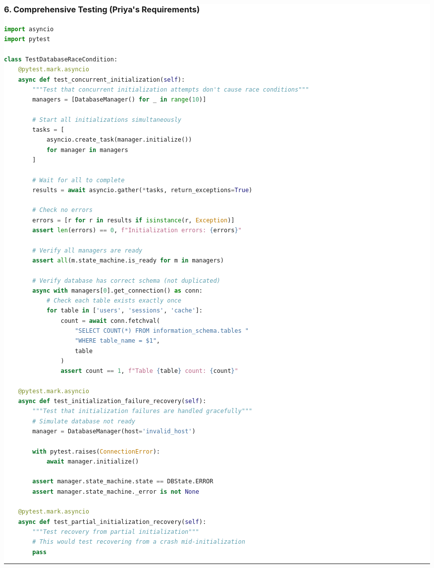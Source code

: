 ### 6. **Comprehensive Testing** (Priya's Requirements)
```python
import asyncio
import pytest

class TestDatabaseRaceCondition:
    @pytest.mark.asyncio
    async def test_concurrent_initialization(self):
        """Test that concurrent initialization attempts don't cause race conditions"""
        managers = [DatabaseManager() for _ in range(10)]
        
        # Start all initializations simultaneously
        tasks = [
            asyncio.create_task(manager.initialize()) 
            for manager in managers
        ]
        
        # Wait for all to complete
        results = await asyncio.gather(*tasks, return_exceptions=True)
        
        # Check no errors
        errors = [r for r in results if isinstance(r, Exception)]
        assert len(errors) == 0, f"Initialization errors: {errors}"
        
        # Verify all managers are ready
        assert all(m.state_machine.is_ready for m in managers)
        
        # Verify database has correct schema (not duplicated)
        async with managers[0].get_connection() as conn:
            # Check each table exists exactly once
            for table in ['users', 'sessions', 'cache']:
                count = await conn.fetchval(
                    "SELECT COUNT(*) FROM information_schema.tables "
                    "WHERE table_name = $1",
                    table
                )
                assert count == 1, f"Table {table} count: {count}"
    
    @pytest.mark.asyncio
    async def test_initialization_failure_recovery(self):
        """Test that initialization failures are handled gracefully"""
        # Simulate database not ready
        manager = DatabaseManager(host='invalid_host')
        
        with pytest.raises(ConnectionError):
            await manager.initialize()
        
        assert manager.state_machine.state == DBState.ERROR
        assert manager.state_machine._error is not None
    
    @pytest.mark.asyncio
    async def test_partial_initialization_recovery(self):
        """Test recovery from partial initialization"""
        # This would test recovering from a crash mid-initialization
        pass
```

---